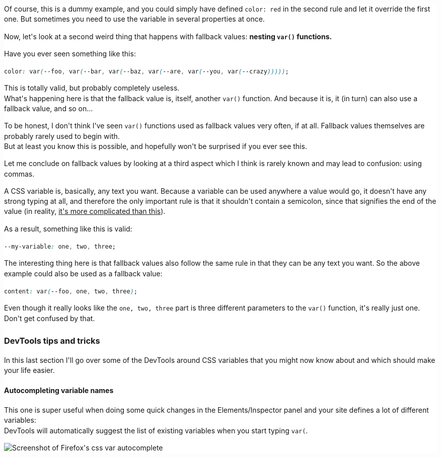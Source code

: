 Of course, this is a dummy example, and you could simply have defined `color: red` in the second rule and let it override the first one. But sometimes you need to use the variable in several properties at once.

Now, let's look at a second weird thing that happens with fallback values: **nesting `var()` functions.**

Have you ever seen something like this:

```css
color: var(--foo, var(--bar, var(--baz, var(--are, var(--you, var(--crazy)))));
```


This is totally valid, but probably completely useless.\
What's happening here is that the fallback value is, itself, another `var()` function. And because it is, it (in turn) can also use a fallback value, and so on...

To be honest, I don't think I've seen `var()` functions used as fallback values very often, if at all. Fallback values themselves are probably rarely used to begin with.\
But at least you know this is possible, and hopefully won't be surprised if you ever see this.

Let me conclude on fallback values by looking at a third aspect which I think is rarely known and may lead to confusion: using commas.

A CSS variable is, basically, any text you want. Because a variable can be used anywhere a value would go, it doesn't have any strong typing at all, and therefore the only important rule is that it shouldn't contain a semicolon, since that signifies the end of the value (in reality, [it's more complicated than this](https://drafts.csswg.org/css-syntax-3/#any-value)).

As a result, something like this is valid:

```css
--my-variable: one, two, three;
```

The interesting thing here is that fallback values also follow the same rule in that they can be any text you want. So the above example could also be used as a fallback value:

```css
content: var(--foo, one, two, three);
```

Even though it really looks like the `one, two, three` part is three different parameters to the `var()` function, it's really just one. Don't get confused by that.

### DevTools tips and tricks

In this last section I'll go over some of the DevTools around CSS variables that you might now know about and which should make your life easier.

#### Autocompleting variable names

This one is super useful when doing some quick changes in the Elements/Inspector panel and your site defines a lot of different variables:\
DevTools will automatically suggest the list of existing variables when you start typing `var(`.

![Screenshot of Firefox's css var autocomplete](/assets/firefox-css-var-autocomplete.png)
